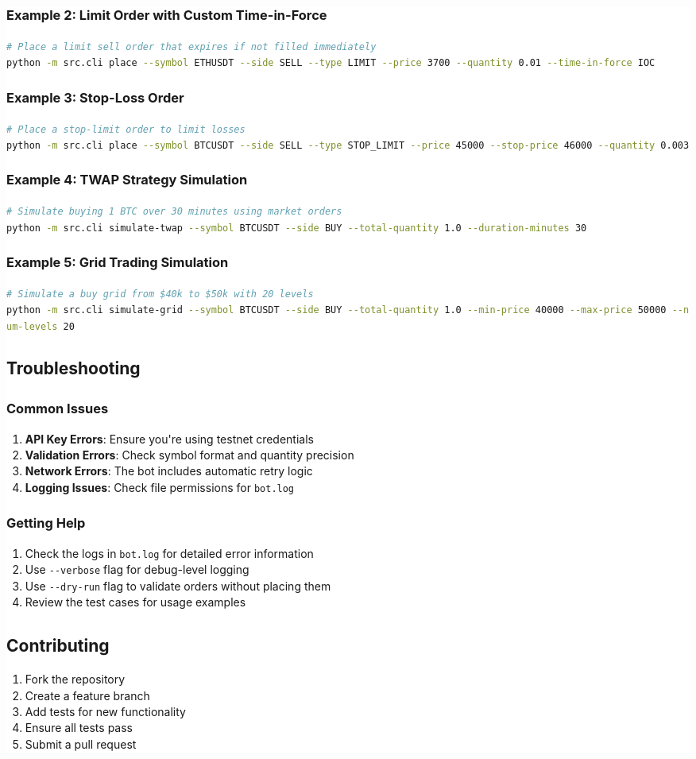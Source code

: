 ### Example 2: Limit Order with Custom Time-in-Force
```bash
# Place a limit sell order that expires if not filled immediately
python -m src.cli place --symbol ETHUSDT --side SELL --type LIMIT --price 3700 --quantity 0.01 --time-in-force IOC
```

### Example 3: Stop-Loss Order
```bash
# Place a stop-limit order to limit losses
python -m src.cli place --symbol BTCUSDT --side SELL --type STOP_LIMIT --price 45000 --stop-price 46000 --quantity 0.003
```

### Example 4: TWAP Strategy Simulation
```bash
# Simulate buying 1 BTC over 30 minutes using market orders
python -m src.cli simulate-twap --symbol BTCUSDT --side BUY --total-quantity 1.0 --duration-minutes 30
```

### Example 5: Grid Trading Simulation
```bash
# Simulate a buy grid from $40k to $50k with 20 levels
python -m src.cli simulate-grid --symbol BTCUSDT --side BUY --total-quantity 1.0 --min-price 40000 --max-price 50000 --num-levels 20
```

## Troubleshooting

### Common Issues

1. **API Key Errors**: Ensure you're using testnet credentials
2. **Validation Errors**: Check symbol format and quantity precision
3. **Network Errors**: The bot includes automatic retry logic
4. **Logging Issues**: Check file permissions for `bot.log`

### Getting Help

1. Check the logs in `bot.log` for detailed error information
2. Use `--verbose` flag for debug-level logging
3. Use `--dry-run` flag to validate orders without placing them
4. Review the test cases for usage examples

## Contributing

1. Fork the repository
2. Create a feature branch
3. Add tests for new functionality
4. Ensure all tests pass
5. Submit a pull request
